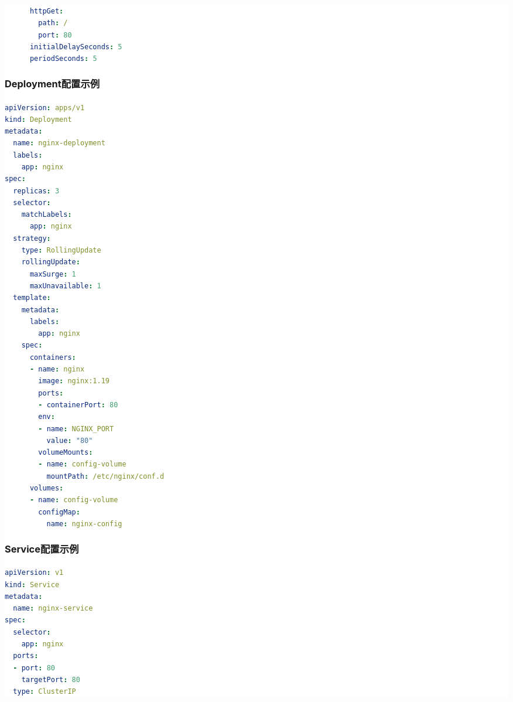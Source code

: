 ```yaml
      httpGet:
        path: /
        port: 80
      initialDelaySeconds: 5
      periodSeconds: 5
```

### Deployment配置示例

```yaml
apiVersion: apps/v1
kind: Deployment
metadata:
  name: nginx-deployment
  labels:
    app: nginx
spec:
  replicas: 3
  selector:
    matchLabels:
      app: nginx
  strategy:
    type: RollingUpdate
    rollingUpdate:
      maxSurge: 1
      maxUnavailable: 1
  template:
    metadata:
      labels:
        app: nginx
    spec:
      containers:
      - name: nginx
        image: nginx:1.19
        ports:
        - containerPort: 80
        env:
        - name: NGINX_PORT
          value: "80"
        volumeMounts:
        - name: config-volume
          mountPath: /etc/nginx/conf.d
      volumes:
      - name: config-volume
        configMap:
          name: nginx-config
```

### Service配置示例

```yaml
apiVersion: v1
kind: Service
metadata:
  name: nginx-service
spec:
  selector:
    app: nginx
  ports:
  - port: 80
    targetPort: 80
  type: ClusterIP
```
